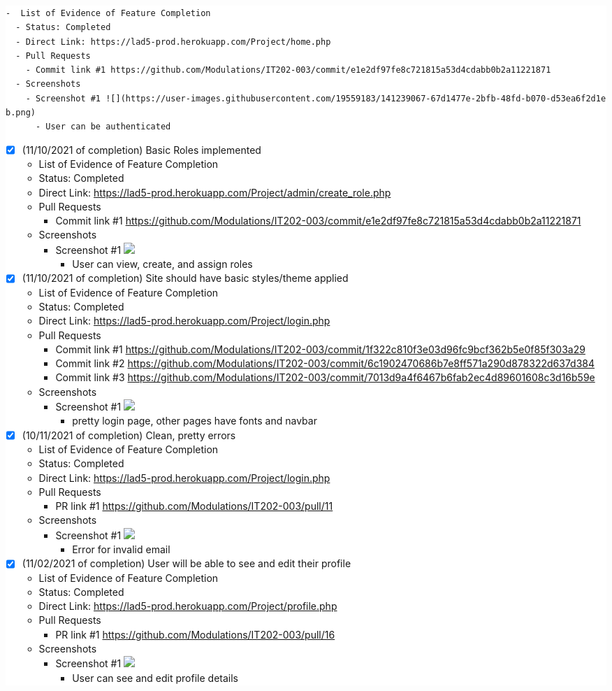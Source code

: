     -  List of Evidence of Feature Completion
      - Status: Completed
      - Direct Link: https://lad5-prod.herokuapp.com/Project/home.php
      - Pull Requests
        - Commit link #1 https://github.com/Modulations/IT202-003/commit/e1e2df97fe8c721815a53d4cdabb0b2a11221871
      - Screenshots
        - Screenshot #1 ![](https://user-images.githubusercontent.com/19559183/141239067-67d1477e-2bfb-48fd-b070-d53ea6f2d1eb.png)
          - User can be authenticated
  - [x] \(11/10/2021 of completion) Basic Roles implemented
    -  List of Evidence of Feature Completion
      - Status: Completed
      - Direct Link: https://lad5-prod.herokuapp.com/Project/admin/create_role.php
      - Pull Requests
        - Commit link #1 https://github.com/Modulations/IT202-003/commit/e1e2df97fe8c721815a53d4cdabb0b2a11221871
      - Screenshots
        - Screenshot #1 ![](https://user-images.githubusercontent.com/19559183/141239368-974ed1f9-87da-4e16-9dc0-123deb594cd9.png)
          - User can view, create, and assign roles
  - [x] \(11/10/2021 of completion) Site should have basic styles/theme applied
    -  List of Evidence of Feature Completion
      - Status: Completed
      - Direct Link: https://lad5-prod.herokuapp.com/Project/login.php
      - Pull Requests
        - Commit link #1 https://github.com/Modulations/IT202-003/commit/1f322c810f3e03d96fc9bcf362b5e0f85f303a29
        - Commit link #2 https://github.com/Modulations/IT202-003/commit/6c1902470686b7e8ff571a290d878322d637d384
        - Commit link #3 https://github.com/Modulations/IT202-003/commit/7013d9a4f6467b6fab2ec4d89601608c3d16b59e
      - Screenshots
        - Screenshot #1 ![](https://user-images.githubusercontent.com/19559183/141239540-fae13f35-44cf-449c-8998-3ad2a3f10893.png)
          - pretty login page, other pages have fonts and navbar
  - [x] \(10/11/2021 of completion) Clean, pretty errors
    -  List of Evidence of Feature Completion
      - Status: Completed
      - Direct Link: https://lad5-prod.herokuapp.com/Project/login.php
      - Pull Requests
        - PR link #1 https://github.com/Modulations/IT202-003/pull/11
      - Screenshots
        - Screenshot #1 ![](https://user-images.githubusercontent.com/19559183/141239740-85b65c91-013c-41fe-b592-157107726b3c.png)
          - Error for invalid email
  - [x] \(11/02/2021 of completion) User will be able to see and edit their profile
    -  List of Evidence of Feature Completion
      - Status: Completed
      - Direct Link: https://lad5-prod.herokuapp.com/Project/profile.php
      - Pull Requests
        - PR link #1 https://github.com/Modulations/IT202-003/pull/16
      - Screenshots
        - Screenshot #1 ![](https://user-images.githubusercontent.com/19559183/141239910-cd15be82-7b59-4f0b-b7cd-ae8e3593a264.png)
          - User can see and edit profile details
